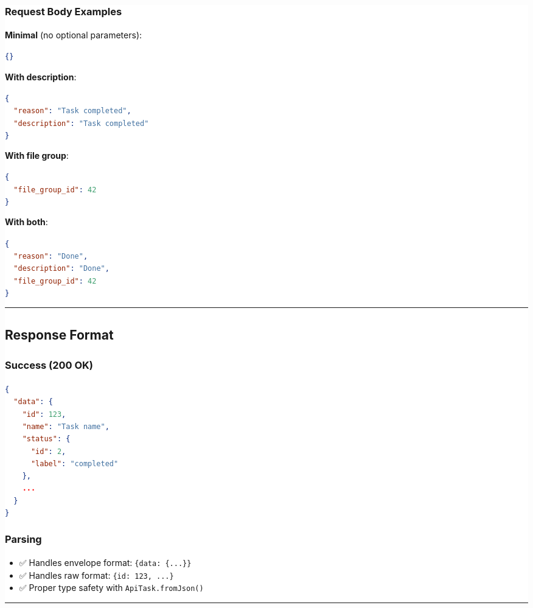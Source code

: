### Request Body Examples

**Minimal** (no optional parameters):
```json
{}
```

**With description**:
```json
{
  "reason": "Task completed",
  "description": "Task completed"
}
```

**With file group**:
```json
{
  "file_group_id": 42
}
```

**With both**:
```json
{
  "reason": "Done",
  "description": "Done",
  "file_group_id": 42
}
```

---

## Response Format

### Success (200 OK)
```json
{
  "data": {
    "id": 123,
    "name": "Task name",
    "status": {
      "id": 2,
      "label": "completed"
    },
    ...
  }
}
```

### Parsing
- ✅ Handles envelope format: `{data: {...}}`
- ✅ Handles raw format: `{id: 123, ...}`
- ✅ Proper type safety with `ApiTask.fromJson()`

---